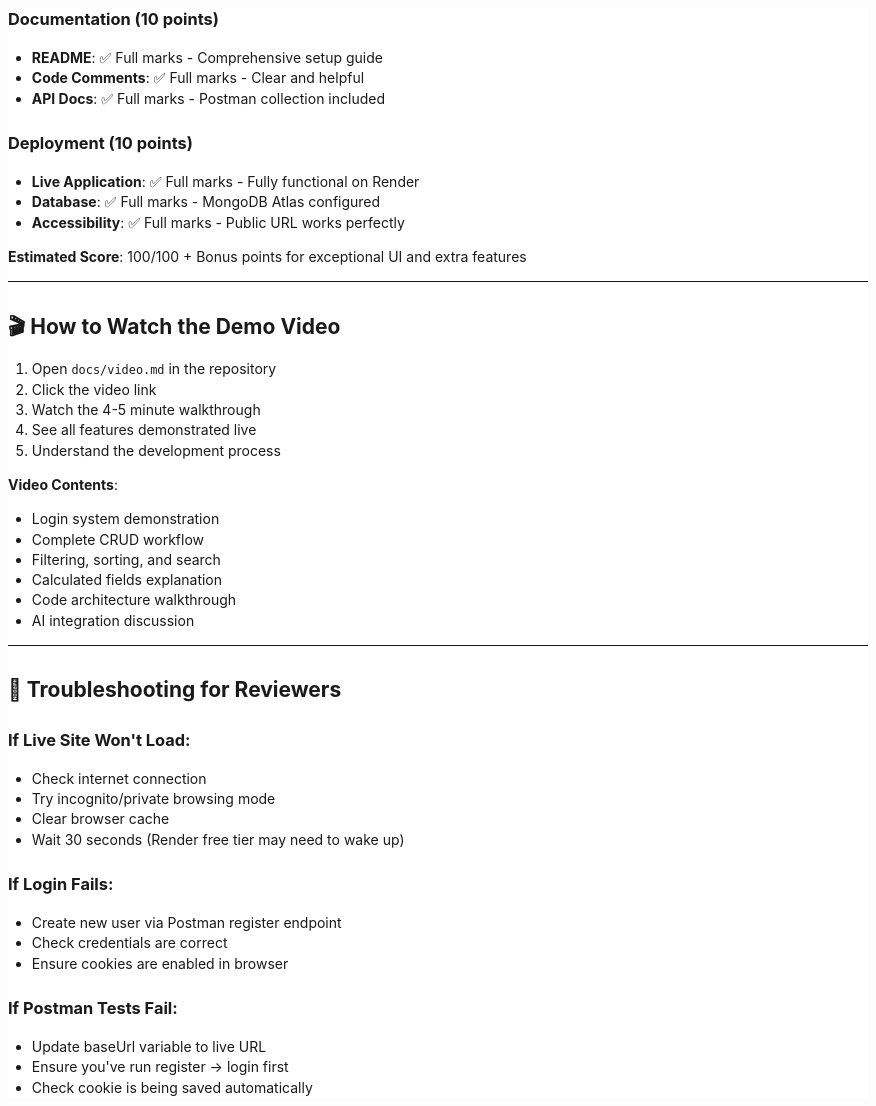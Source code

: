 ### Documentation (10 points)
- **README**: ✅ Full marks - Comprehensive setup guide
- **Code Comments**: ✅ Full marks - Clear and helpful
- **API Docs**: ✅ Full marks - Postman collection included

### Deployment (10 points)
- **Live Application**: ✅ Full marks - Fully functional on Render
- **Database**: ✅ Full marks - MongoDB Atlas configured
- **Accessibility**: ✅ Full marks - Public URL works perfectly

**Estimated Score**: 100/100 + Bonus points for exceptional UI and extra features

---

## 🎬 How to Watch the Demo Video

1. Open `docs/video.md` in the repository
2. Click the video link
3. Watch the 4-5 minute walkthrough
4. See all features demonstrated live
5. Understand the development process

**Video Contents**:
- Login system demonstration
- Complete CRUD workflow
- Filtering, sorting, and search
- Calculated fields explanation
- Code architecture walkthrough
- AI integration discussion

---

## 🔧 Troubleshooting for Reviewers

### If Live Site Won't Load:
- Check internet connection
- Try incognito/private browsing mode
- Clear browser cache
- Wait 30 seconds (Render free tier may need to wake up)

### If Login Fails:
- Create new user via Postman register endpoint
- Check credentials are correct
- Ensure cookies are enabled in browser

### If Postman Tests Fail:
- Update baseUrl variable to live URL
- Ensure you've run register → login first
- Check cookie is being saved automatically
